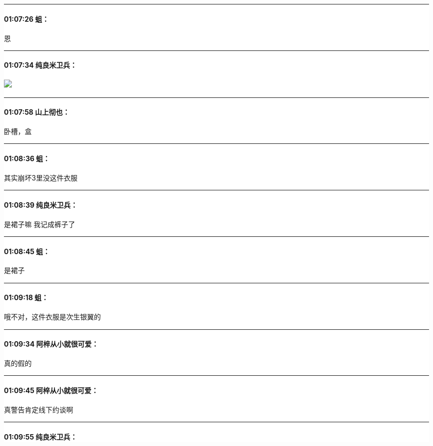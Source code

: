 *****

#### 01:07:26  蛆：

恩

*****

#### 01:07:34  纯良米卫兵：

![](http://gchat.qpic.cn/gchatpic_new/934108281/3959642106-2907424094-B1F5378AD874C05087BF3DB814D57EBA/0?term=2")

*****

#### 01:07:58  山上彻也：

卧槽，盒

*****

#### 01:08:36  蛆：

其实崩坏3里没这件衣服

*****

#### 01:08:39  纯良米卫兵：

是裙子嘛 我记成裤子了

*****

#### 01:08:45  蛆：

是裙子

*****

#### 01:09:18  蛆：

哦不对，这件衣服是次生银翼的

*****

#### 01:09:34  阿梓从小就很可爱：

真的假的

*****

#### 01:09:45  阿梓从小就很可爱：

真警告肯定线下约谈啊

*****

#### 01:09:55  纯良米卫兵：
